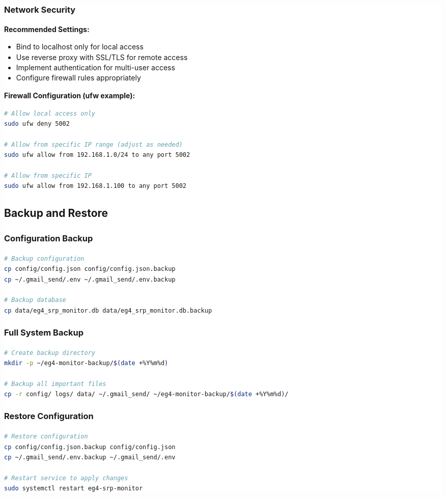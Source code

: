 ### Network Security

**Recommended Settings:**
- Bind to localhost only for local access
- Use reverse proxy with SSL/TLS for remote access
- Implement authentication for multi-user access
- Configure firewall rules appropriately

**Firewall Configuration (ufw example):**
```bash
# Allow local access only
sudo ufw deny 5002

# Allow from specific IP range (adjust as needed)
sudo ufw allow from 192.168.1.0/24 to any port 5002

# Allow from specific IP
sudo ufw allow from 192.168.1.100 to any port 5002
```

## Backup and Restore

### Configuration Backup

```bash
# Backup configuration
cp config/config.json config/config.json.backup
cp ~/.gmail_send/.env ~/.gmail_send/.env.backup

# Backup database
cp data/eg4_srp_monitor.db data/eg4_srp_monitor.db.backup
```

### Full System Backup

```bash
# Create backup directory
mkdir -p ~/eg4-monitor-backup/$(date +%Y%m%d)

# Backup all important files
cp -r config/ logs/ data/ ~/.gmail_send/ ~/eg4-monitor-backup/$(date +%Y%m%d)/
```

### Restore Configuration

```bash
# Restore configuration
cp config/config.json.backup config/config.json
cp ~/.gmail_send/.env.backup ~/.gmail_send/.env

# Restart service to apply changes
sudo systemctl restart eg4-srp-monitor
```
